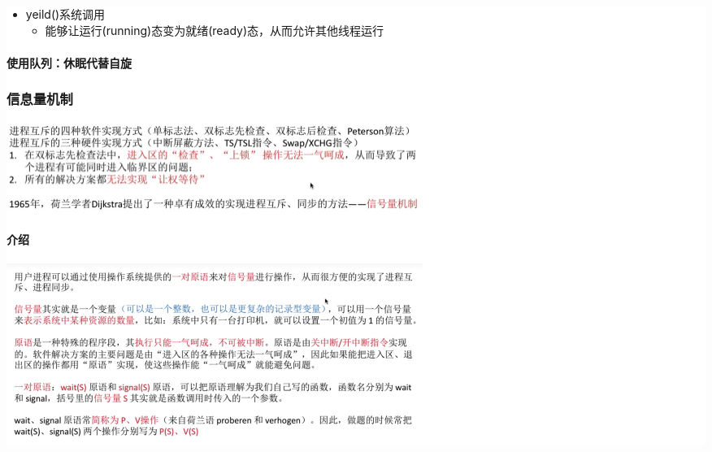 + yeild()系统调用
  + 能够让运行(running)态变为就绪(ready)态，从而允许其他线程运行



#### 使用队列：休眠代替自旋

```c++
```



















### 信息量机制

<img src="操作系统(王道+操作系统导论).assets/image-20220911111232874.png" alt="image-20220911111232874" style="zoom:50%;" />

#### 介绍

<img src="操作系统(王道+操作系统导论).assets/image-20220911112440928.png" alt="image-20220911112440928" style="zoom:50%;" />
